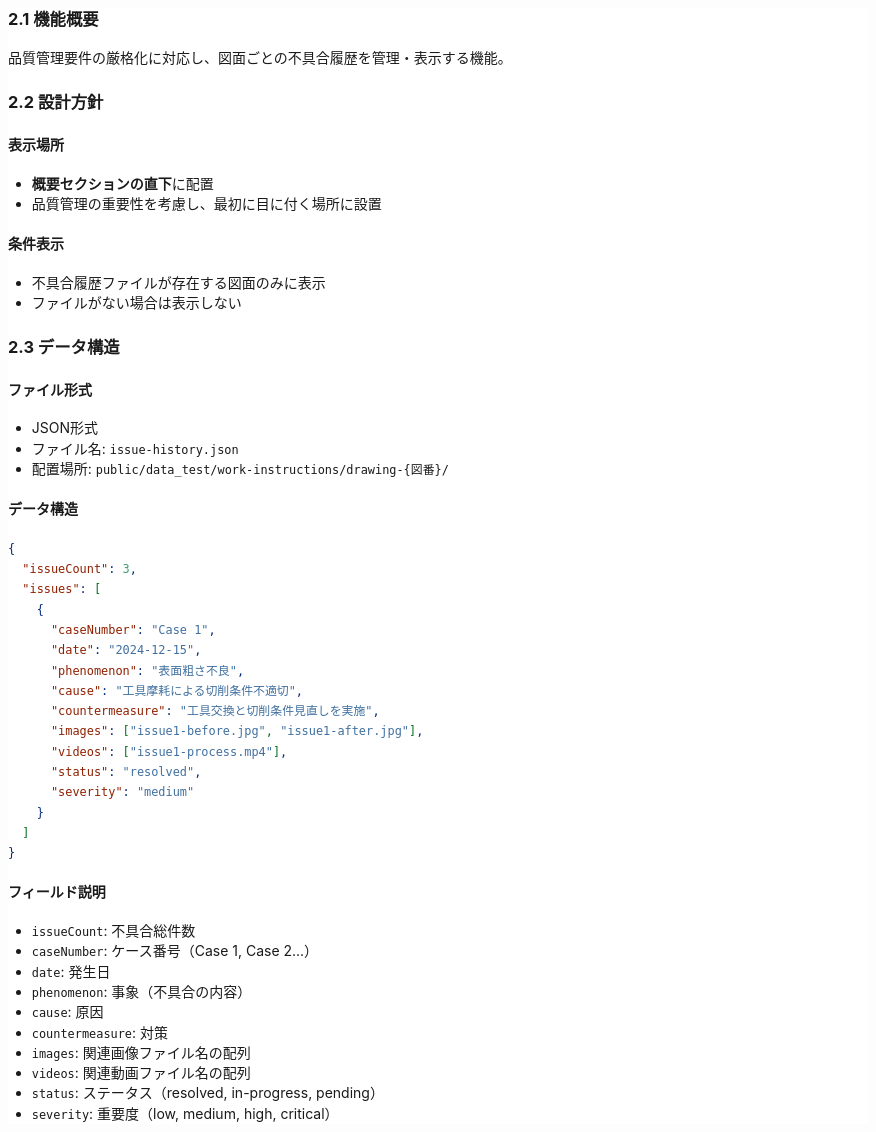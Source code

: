 ### 2.1 機能概要

品質管理要件の厳格化に対応し、図面ごとの不具合履歴を管理・表示する機能。

### 2.2 設計方針

#### 表示場所
- **概要セクションの直下**に配置
- 品質管理の重要性を考慮し、最初に目に付く場所に設置

#### 条件表示
- 不具合履歴ファイルが存在する図面のみに表示
- ファイルがない場合は表示しない

### 2.3 データ構造

#### ファイル形式
- JSON形式
- ファイル名: `issue-history.json`
- 配置場所: `public/data_test/work-instructions/drawing-{図番}/`

#### データ構造
```json
{
  "issueCount": 3,
  "issues": [
    {
      "caseNumber": "Case 1",
      "date": "2024-12-15",
      "phenomenon": "表面粗さ不良",
      "cause": "工具摩耗による切削条件不適切",
      "countermeasure": "工具交換と切削条件見直しを実施",
      "images": ["issue1-before.jpg", "issue1-after.jpg"],
      "videos": ["issue1-process.mp4"],
      "status": "resolved",
      "severity": "medium"
    }
  ]
}
```

#### フィールド説明
- `issueCount`: 不具合総件数
- `caseNumber`: ケース番号（Case 1, Case 2...）
- `date`: 発生日
- `phenomenon`: 事象（不具合の内容）
- `cause`: 原因
- `countermeasure`: 対策
- `images`: 関連画像ファイル名の配列
- `videos`: 関連動画ファイル名の配列
- `status`: ステータス（resolved, in-progress, pending）
- `severity`: 重要度（low, medium, high, critical）
